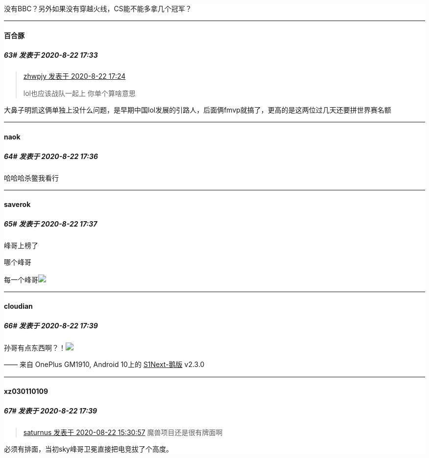 
没有BBC？另外如果没有穿越火线，CS能不能多拿几个冠军？


-----

####  百合豚  
##### 63#       发表于 2020-8-22 17:33


<blockquote><a href="httphttps://bbs.saraba1st.com/2b/forum.php?mod=redirect&amp;goto=findpost&amp;pid=48517208&amp;ptid=1955988" target="_blank">zhwpjy 发表于 2020-8-22 17:24</a>

lol也应该战队一起上 你单个算啥意思</blockquote>
大鼻子明凯这俩单独上没什么问题，是早期中国lol发展的引路人，后面俩fmvp就搞了，更高的是这两位过几天还要拼世界赛名额


-----

####  naok  
##### 64#       发表于 2020-8-22 17:36


哈哈哈杀鳖我看行


-----

####  saverok  
##### 65#       发表于 2020-8-22 17:37


峰哥上榜了

哪个峰哥

每一个峰哥<img src="https://static.saraba1st.com/image/smiley/face2017/068.png" referrerpolicy="no-referrer">


-----

####  cloudian  
##### 66#       发表于 2020-8-22 17:39


孙哥有点东西啊？！<img src="https://static.saraba1st.com/image/smiley/face2017/003.png" referrerpolicy="no-referrer">

—— 来自 OnePlus GM1910, Android 10上的 [S1Next-鹅版](https://github.com/ykrank/S1-Next/releases) v2.3.0


-----

####  xz030110109  
##### 67#       发表于 2020-8-22 17:39


<blockquote><a href="httphttps://bbs.saraba1st.com/2b/forum.php?mod=redirect&amp;goto=findpost&amp;pid=48516113&amp;ptid=1955988" target="_blank">saturnus 发表于 2020-08-22 15:30:57</a>
魔兽项目还是很有牌面啊</blockquote>必须有排面，当初sky峰哥卫冕直接把电竞拔了个高度。
